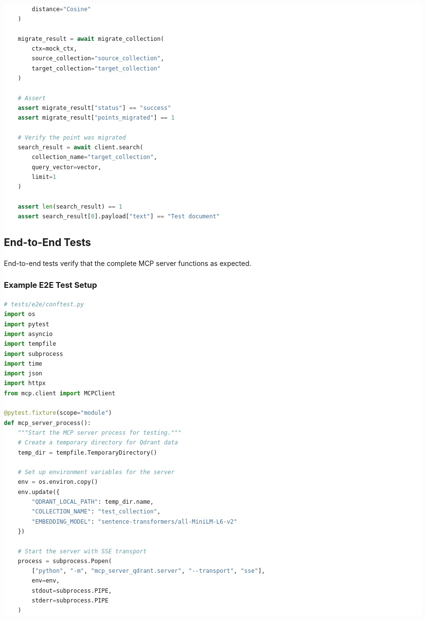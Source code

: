 ```python
        distance="Cosine"
    )
    
    migrate_result = await migrate_collection(
        ctx=mock_ctx,
        source_collection="source_collection",
        target_collection="target_collection"
    )
    
    # Assert
    assert migrate_result["status"] == "success"
    assert migrate_result["points_migrated"] == 1
    
    # Verify the point was migrated
    search_result = await client.search(
        collection_name="target_collection",
        query_vector=vector,
        limit=1
    )
    
    assert len(search_result) == 1
    assert search_result[0].payload["text"] == "Test document"
```

## End-to-End Tests

End-to-end tests verify that the complete MCP server functions as expected.

### Example E2E Test Setup

```python
# tests/e2e/conftest.py
import os
import pytest
import asyncio
import tempfile
import subprocess
import time
import json
import httpx
from mcp.client import MCPClient

@pytest.fixture(scope="module")
def mcp_server_process():
    """Start the MCP server process for testing."""
    # Create a temporary directory for Qdrant data
    temp_dir = tempfile.TemporaryDirectory()
    
    # Set up environment variables for the server
    env = os.environ.copy()
    env.update({
        "QDRANT_LOCAL_PATH": temp_dir.name,
        "COLLECTION_NAME": "test_collection",
        "EMBEDDING_MODEL": "sentence-transformers/all-MiniLM-L6-v2"
    })
    
    # Start the server with SSE transport
    process = subprocess.Popen(
        ["python", "-m", "mcp_server_qdrant.server", "--transport", "sse"],
        env=env,
        stdout=subprocess.PIPE,
        stderr=subprocess.PIPE
    )
```
